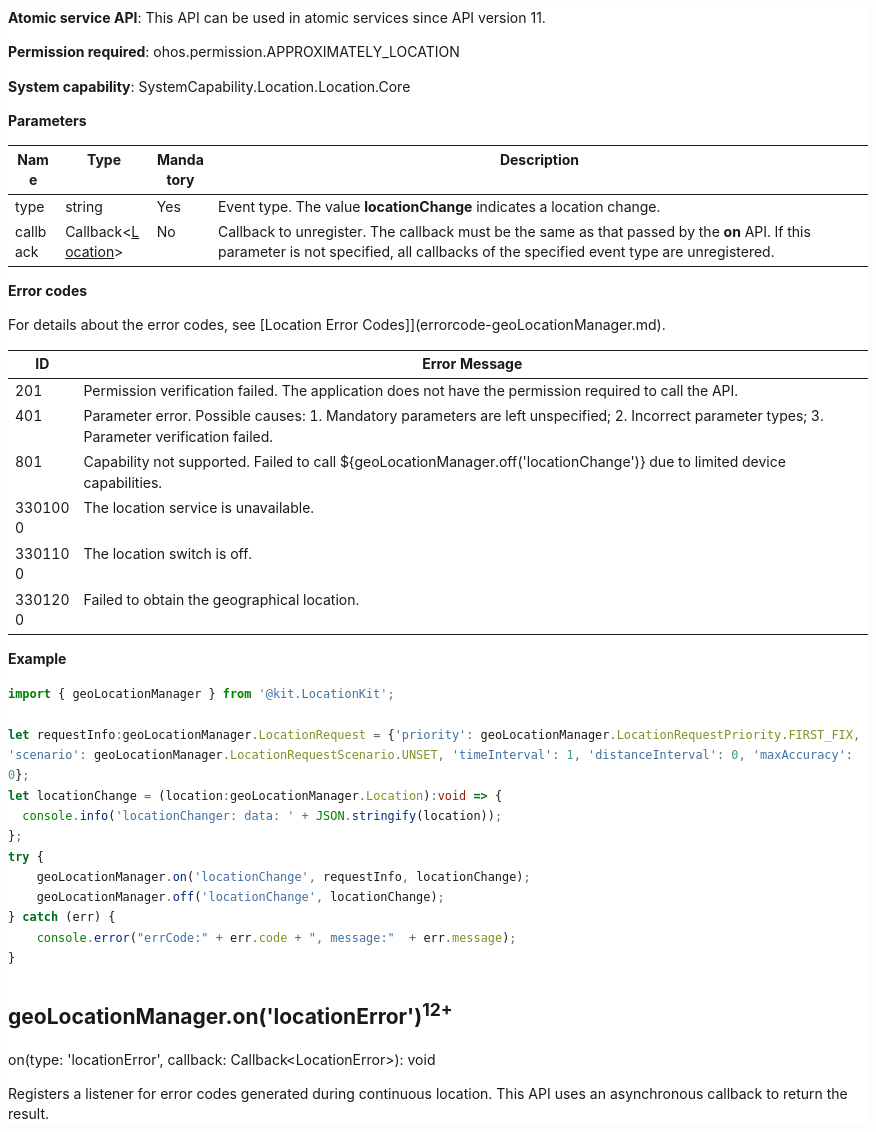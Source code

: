 **Atomic service API**: This API can be used in atomic services since API version 11.

**Permission required**: ohos.permission.APPROXIMATELY_LOCATION

**System capability**: SystemCapability.Location.Location.Core

**Parameters**

  | Name| Type| Mandatory| Description|
  | -------- | -------- | -------- | -------- |
  | type | string | Yes| Event type. The value **locationChange** indicates a location change.|
  | callback | Callback&lt;[Location](#location)&gt; | No| Callback to unregister. The callback must be the same as that passed by the **on** API. If this parameter is not specified, all callbacks of the specified event type are unregistered.|

**Error codes**

For details about the error codes, see [Location Error Codes]](errorcode-geoLocationManager.md).

| ID| Error Message|
| -------- | ---------------------------------------- |
|201 | Permission verification failed. The application does not have the permission required to call the API.                 |
|401 | Parameter error. Possible causes: 1. Mandatory parameters are left unspecified; 2. Incorrect parameter types; 3. Parameter verification failed.                 |
|801 | Capability not supported. Failed to call ${geoLocationManager.off('locationChange')} due to limited device capabilities.          |
|3301000 | The location service is unavailable.                                           |
|3301100 | The location switch is off.                                                 |
|3301200 | Failed to obtain the geographical location.                                       |

**Example**

  ```ts
  import { geoLocationManager } from '@kit.LocationKit';

  let requestInfo:geoLocationManager.LocationRequest = {'priority': geoLocationManager.LocationRequestPriority.FIRST_FIX, 'scenario': geoLocationManager.LocationRequestScenario.UNSET, 'timeInterval': 1, 'distanceInterval': 0, 'maxAccuracy': 0};
  let locationChange = (location:geoLocationManager.Location):void => {
    console.info('locationChanger: data: ' + JSON.stringify(location));
  };
  try {
      geoLocationManager.on('locationChange', requestInfo, locationChange);
      geoLocationManager.off('locationChange', locationChange);
  } catch (err) {
      console.error("errCode:" + err.code + ", message:"  + err.message);
  }
  ```


## geoLocationManager.on('locationError')<sup>12+</sup>

on(type: 'locationError', callback: Callback&lt;LocationError&gt;): void

Registers a listener for error codes generated during continuous location. This API uses an asynchronous callback to return the result.

